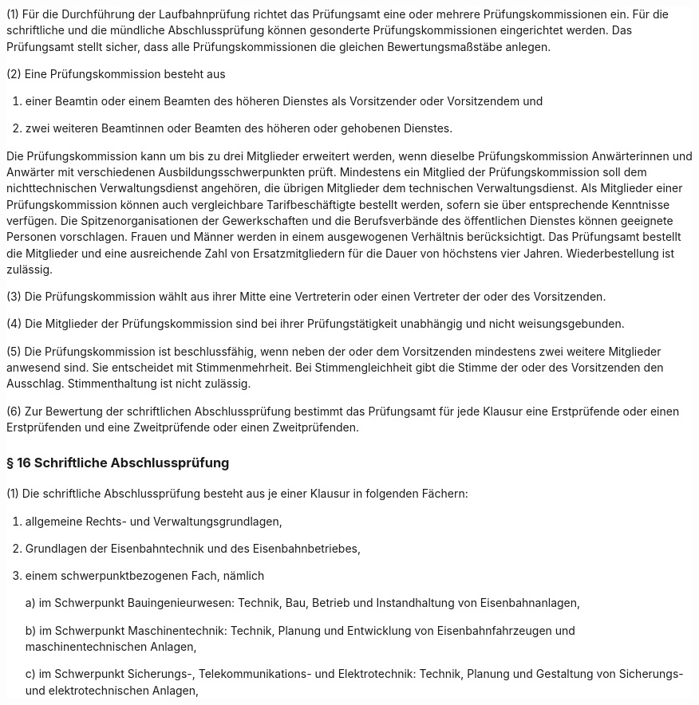 (1) Für die Durchführung der Laufbahnprüfung richtet das Prüfungsamt eine oder mehrere Prüfungskommissionen ein. Für die schriftliche und die mündliche Abschlussprüfung können gesonderte Prüfungskommissionen eingerichtet werden. Das Prüfungsamt stellt sicher, dass alle Prüfungskommissionen die gleichen Bewertungsmaßstäbe anlegen.

(2) Eine Prüfungskommission besteht aus

1.  einer Beamtin oder einem Beamten des höheren Dienstes als Vorsitzender oder Vorsitzendem und


2.  zwei weiteren Beamtinnen oder Beamten des höheren oder gehobenen Dienstes.



Die Prüfungskommission kann um bis zu drei Mitglieder erweitert werden, wenn dieselbe Prüfungskommission Anwärterinnen und Anwärter mit verschiedenen Ausbildungsschwerpunkten prüft. Mindestens ein Mitglied der Prüfungskommission soll dem nichttechnischen Verwaltungsdienst angehören, die übrigen Mitglieder dem technischen Verwaltungsdienst. Als Mitglieder einer Prüfungskommission können auch vergleichbare Tarifbeschäftigte bestellt werden, sofern sie über entsprechende Kenntnisse verfügen. Die Spitzenorganisationen der Gewerkschaften und die Berufsverbände des öffentlichen Dienstes können geeignete Personen vorschlagen. Frauen und Männer werden in einem ausgewogenen Verhältnis berücksichtigt. Das Prüfungsamt bestellt die Mitglieder und eine ausreichende Zahl von Ersatzmitgliedern für die Dauer von höchstens vier Jahren. Wiederbestellung ist zulässig.

(3) Die Prüfungskommission wählt aus ihrer Mitte eine Vertreterin oder einen Vertreter der oder des Vorsitzenden.

(4) Die Mitglieder der Prüfungskommission sind bei ihrer Prüfungstätigkeit unabhängig und nicht weisungsgebunden.

(5) Die Prüfungskommission ist beschlussfähig, wenn neben der oder dem Vorsitzenden mindestens zwei weitere Mitglieder anwesend sind. Sie entscheidet mit Stimmenmehrheit. Bei Stimmengleichheit gibt die Stimme der oder des Vorsitzenden den Ausschlag. Stimmenthaltung ist nicht zulässig.

(6) Zur Bewertung der schriftlichen Abschlussprüfung bestimmt das Prüfungsamt für jede Klausur eine Erstprüfende oder einen Erstprüfenden und eine Zweitprüfende oder einen Zweitprüfenden.


### § 16 Schriftliche Abschlussprüfung

(1) Die schriftliche Abschlussprüfung besteht aus je einer Klausur in folgenden Fächern:

1.  allgemeine Rechts- und Verwaltungsgrundlagen,


2.  Grundlagen der Eisenbahntechnik und des Eisenbahnbetriebes,


3.  einem schwerpunktbezogenen Fach, nämlich

    a)  im Schwerpunkt Bauingenieurwesen: Technik, Bau, Betrieb und Instandhaltung von Eisenbahnanlagen,


    b)  im Schwerpunkt Maschinentechnik: Technik, Planung und Entwicklung von Eisenbahnfahrzeugen und maschinentechnischen Anlagen,


    c)  im Schwerpunkt Sicherungs-, Telekommunikations- und Elektrotechnik: Technik, Planung und Gestaltung von Sicherungs- und elektrotechnischen Anlagen,

